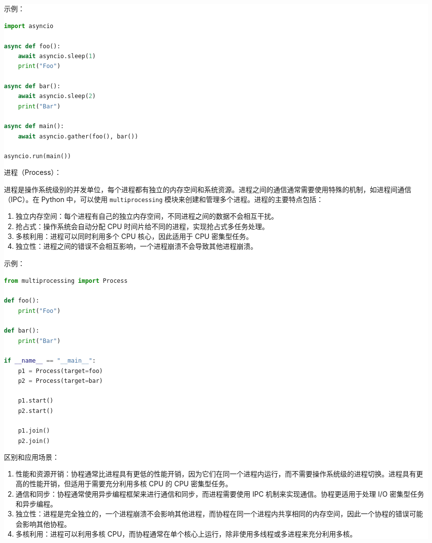 示例：

```Python
import asyncio

async def foo():
    await asyncio.sleep(1)
    print("Foo")

async def bar():
    await asyncio.sleep(2)
    print("Bar")

async def main():
    await asyncio.gather(foo(), bar())

asyncio.run(main())
```

进程（Process）：

进程是操作系统级别的并发单位，每个进程都有独立的内存空间和系统资源。进程之间的通信通常需要使用特殊的机制，如进程间通信（IPC）。在 Python 中，可以使用 `multiprocessing` 模块来创建和管理多个进程。进程的主要特点包括：

1. 独立内存空间：每个进程有自己的独立内存空间，不同进程之间的数据不会相互干扰。
2. 抢占式：操作系统会自动分配 CPU 时间片给不同的进程，实现抢占式多任务处理。
3. 多核利用：进程可以同时利用多个 CPU 核心，因此适用于 CPU 密集型任务。
4. 独立性：进程之间的错误不会相互影响，一个进程崩溃不会导致其他进程崩溃。

示例：

```Python
from multiprocessing import Process

def foo():
    print("Foo")

def bar():
    print("Bar")

if __name__ == "__main__":
    p1 = Process(target=foo)
    p2 = Process(target=bar)

    p1.start()
    p2.start()

    p1.join()
    p2.join()
```

区别和应用场景：

1. 性能和资源开销：协程通常比进程具有更低的性能开销，因为它们在同一个进程内运行，而不需要操作系统级的进程切换。进程具有更高的性能开销，但适用于需要充分利用多核 CPU 的 CPU 密集型任务。
2. 通信和同步：协程通常使用异步编程框架来进行通信和同步，而进程需要使用 IPC 机制来实现通信。协程更适用于处理 I/O 密集型任务和异步编程。
3. 独立性：进程是完全独立的，一个进程崩溃不会影响其他进程，而协程在同一个进程内共享相同的内存空间，因此一个协程的错误可能会影响其他协程。
4. 多核利用：进程可以利用多核 CPU，而协程通常在单个核心上运行，除非使用多线程或多进程来充分利用多核。
